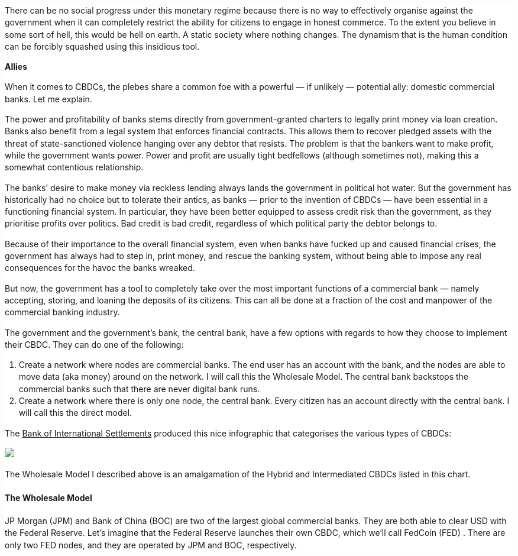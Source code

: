 There can be no social progress under this monetary regime because there is no way to effectively organise against the government when it can completely restrict the ability for citizens to engage in honest commerce\. To the extent you believe in some sort of hell, this would be hell on earth\. A static society where nothing changes\. The dynamism that is the human condition can be forcibly squashed using this insidious tool\.

**Allies**

When it comes to CBDCs, the plebes share a common foe with a powerful — if unlikely — potential ally: domestic commercial banks\. Let me explain\.

The power and profitability of banks stems directly from government\-granted charters to legally print money via loan creation\. Banks also benefit from a legal system that enforces financial contracts\. This allows them to recover pledged assets with the threat of state\-sanctioned violence hanging over any debtor that resists\. The problem is that the bankers want to make profit, while the government wants power\. Power and profit are usually tight bedfellows \(although sometimes not\), making this a somewhat contentious relationship\.

The banks’ desire to make money via reckless lending always lands the government in political hot water\. But the government has historically had no choice but to tolerate their antics, as banks — prior to the invention of CBDCs — have been essential in a functioning financial system\. In particular, they have been better equipped to assess credit risk than the government, as they prioritise profits over politics\. Bad credit is bad credit, regardless of which political party the debtor belongs to\.

Because of their importance to the overall financial system, even when banks have fucked up and caused financial crises, the government has always had to step in, print money, and rescue the banking system, without being able to impose any real consequences for the havoc the banks wreaked\.

But now, the government has a tool to completely take over the most important functions of a commercial bank — namely accepting, storing, and loaning the deposits of its citizens\. This can all be done at a fraction of the cost and manpower of the commercial banking industry\.

The government and the government’s bank, the central bank, have a few options with regards to how they choose to implement their CBDC\. They can do one of the following:
1. Create a network where nodes are commercial banks\. The end user has an account with the bank, and the nodes are able to move data \(aka money\) around on the network\. I will call this the Wholesale Model\. The central bank backstops the commercial banks such that there are never digital bank runs\.
2. Create a network where there is only one node, the central bank\. Every citizen has an account directly with the central bank\. I will call this the direct model\.


The [Bank of International Settlements](https://www.bis.org/publ/arpdf/ar2021e3.htm) produced this nice infographic that categorises the various types of CBDCs:


![](assets/c0c2148f81ab/0*7VIoQf-mrvNkq5f9)


The Wholesale Model I described above is an amalgamation of the Hybrid and Intermediated CBDCs listed in this chart\.
#### **The Wholesale Model**

JP Morgan \(JPM\) and Bank of China \(BOC\) are two of the largest global commercial banks\. They are both able to clear USD with the Federal Reserve\. Let’s imagine that the Federal Reserve launches their own CBDC, which we’ll call FedCoin \(FED\) \. There are only two FED nodes, and they are operated by JPM and BOC, respectively\.
